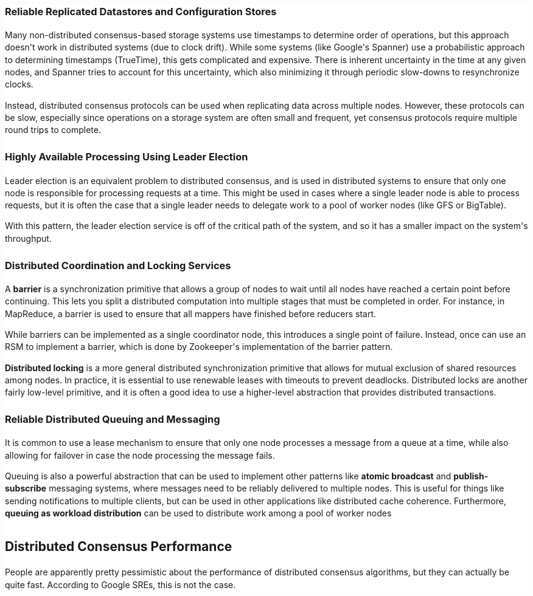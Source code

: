 ### Reliable Replicated Datastores and Configuration Stores

Many non-distributed consensus-based storage systems use timestamps to determine order of operations, but this approach doesn't work in distributed systems (due to clock drift). While some systems (like Google's Spanner) use a probabilistic approach to determining timestamps (TrueTime), this gets complicated and expensive. There is inherent uncertainty in the time at any given nodes, and Spanner tries to account for this uncertainty, which also minimizing it through periodic slow-downs to resynchronize clocks.

Instead, distributed consensus protocols can be used when replicating data across multiple nodes. However, these protocols can be slow, especially since operations on a storage system are often small and frequent, yet consensus protocols require multiple round trips to complete.

### Highly Available Processing Using Leader Election

Leader election is an equivalent problem to distributed consensus, and is used in distributed systems to ensure that only one node is responsible for processing requests at a time. This might be used in cases where a single leader node is able to process requests, but it is often the case that a single leader needs to delegate work to a pool of worker nodes (like GFS or BigTable).

With this pattern, the leader election service is off of the critical path of the system, and so it has a smaller impact on the system's throughput.

### Distributed Coordination and Locking Services

A **barrier** is a synchronization primitive that allows a group of nodes to wait until all nodes have reached a certain point before continuing. This lets you split a distributed computation into multiple stages that must be completed in order. For instance, in MapReduce, a barrier is used to ensure that all mappers have finished before reducers start.

While barriers can be implemented as a single coordinator node, this introduces a single point of failure. Instead, once can use an RSM to implement a barrier, which is done by Zookeeper's implementation of the barrier pattern.

**Distributed locking** is a more general distributed synchronization primitive that allows for mutual exclusion of shared resources among nodes. In practice, it is essential to use renewable leases with timeouts to prevent deadlocks. Distributed locks are another fairly low-level primitive, and it is often a good idea to use a higher-level abstraction that provides distributed transactions.

### Reliable Distributed Queuing and Messaging
It is common to use a lease mechanism to ensure that only one node processes a message from a queue at a time, while also allowing for failover in case the node processing the message fails.

Queuing is also a powerful abstraction that can be used to implement other patterns like **atomic broadcast** and **publish-subscribe** messaging systems, where messages need to be reliably delivered to multiple nodes. This is useful for things like sending notifications to multiple clients, but can be used in other applications like distributed cache coherence. Furthermore, **queuing as workload distribution** can be used to distribute work among a pool of worker nodes

## Distributed Consensus Performance

People are apparently pretty pessimistic about the performance of distributed consensus algorithms, but they can actually be quite fast. According to Google SREs, this is not the case.
